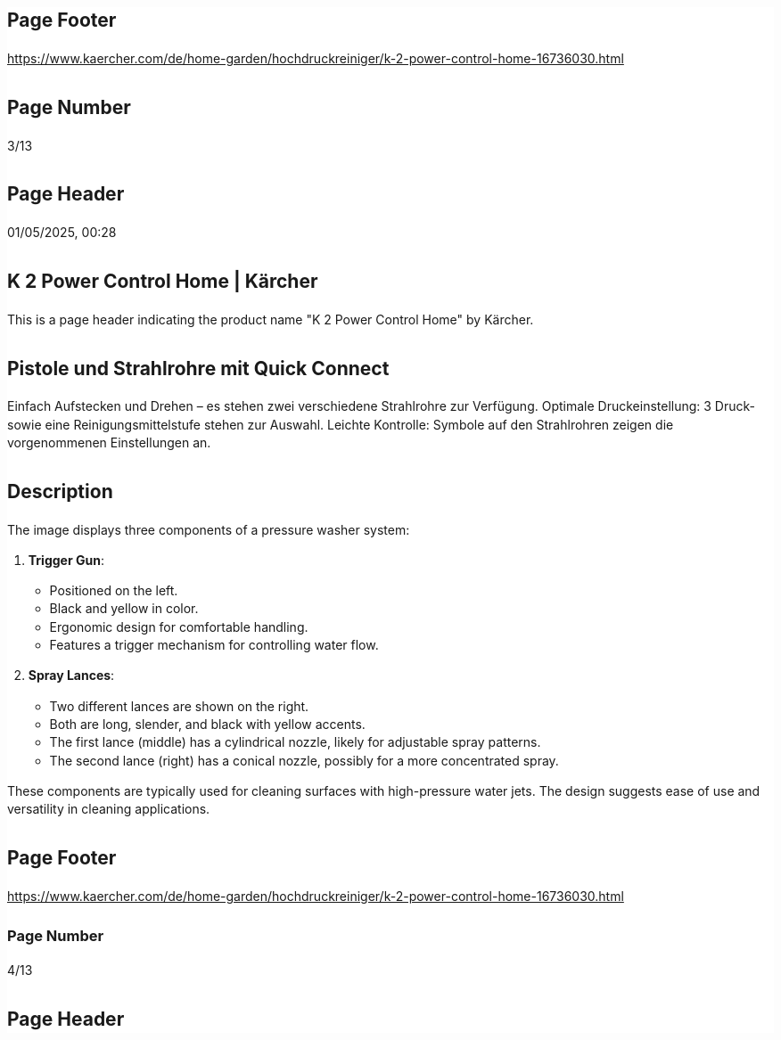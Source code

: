 ## Page Footer

https://www.kaercher.com/de/home-garden/hochdruckreiniger/k-2-power-control-home-16736030.html 

## Page Number

3/13 

## Page Header

01/05/2025, 00:28 

## K 2 Power Control Home | Kärcher

This is a page header indicating the product name "K 2 Power Control Home" by Kärcher. 

## Pistole und Strahlrohre mit Quick Connect

Einfach Aufstecken und Drehen – es stehen zwei verschiedene Strahlrohre zur Verfügung. Optimale Druckeinstellung: 3 Druck- sowie eine Reinigungsmittelstufe stehen zur Auswahl. Leichte Kontrolle: Symbole auf den Strahlrohren zeigen die vorgenommenen Einstellungen an. 

## Description

The image displays three components of a pressure washer system:

1. **Trigger Gun**:
   - Positioned on the left.
   - Black and yellow in color.
   - Ergonomic design for comfortable handling.
   - Features a trigger mechanism for controlling water flow.

2. **Spray Lances**:
   - Two different lances are shown on the right.
   - Both are long, slender, and black with yellow accents.
   - The first lance (middle) has a cylindrical nozzle, likely for adjustable spray patterns.
   - The second lance (right) has a conical nozzle, possibly for a more concentrated spray.

These components are typically used for cleaning surfaces with high-pressure water jets. The design suggests ease of use and versatility in cleaning applications. 

## Page Footer

https://www.kaercher.com/de/home-garden/hochdruckreiniger/k-2-power-control-home-16736030.html 

### Page Number

4/13 

## Page Header
